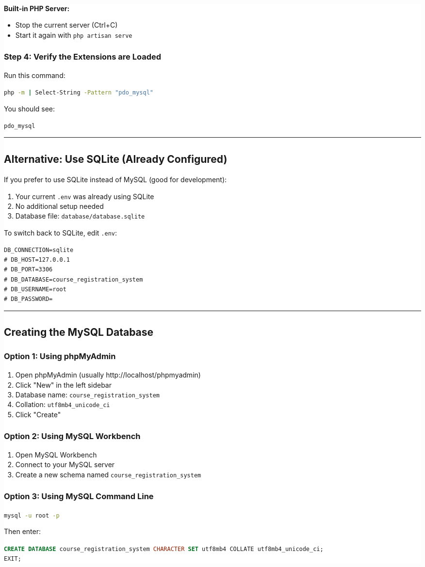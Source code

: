 **Built-in PHP Server:**
- Stop the current server (Ctrl+C)
- Start it again with `php artisan serve`

### Step 4: Verify the Extensions are Loaded

Run this command:
```bash
php -m | Select-String -Pattern "pdo_mysql"
```

You should see:
```
pdo_mysql
```

---

## Alternative: Use SQLite (Already Configured)

If you prefer to use SQLite instead of MySQL (good for development):

1. Your current `.env` was already using SQLite
2. No additional setup needed
3. Database file: `database/database.sqlite`

To switch back to SQLite, edit `.env`:
```env
DB_CONNECTION=sqlite
# DB_HOST=127.0.0.1
# DB_PORT=3306
# DB_DATABASE=course_registration_system
# DB_USERNAME=root
# DB_PASSWORD=
```

---

## Creating the MySQL Database

### Option 1: Using phpMyAdmin
1. Open phpMyAdmin (usually http://localhost/phpmyadmin)
2. Click "New" in the left sidebar
3. Database name: `course_registration_system`
4. Collation: `utf8mb4_unicode_ci`
5. Click "Create"

### Option 2: Using MySQL Workbench
1. Open MySQL Workbench
2. Connect to your MySQL server
3. Create a new schema named `course_registration_system`

### Option 3: Using MySQL Command Line
```bash
mysql -u root -p
```
Then enter:
```sql
CREATE DATABASE course_registration_system CHARACTER SET utf8mb4 COLLATE utf8mb4_unicode_ci;
EXIT;
```
